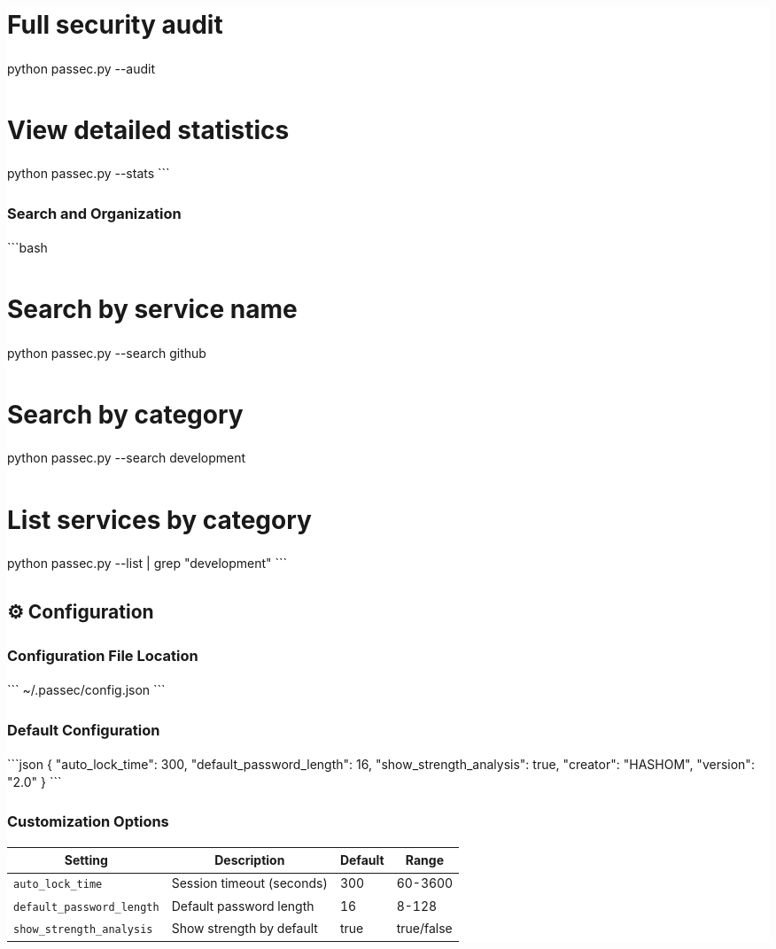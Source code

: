 # Full security audit
python passec.py --audit

# View detailed statistics
python passec.py --stats
\`\`\`

### Search and Organization

\`\`\`bash
# Search by service name
python passec.py --search github

# Search by category
python passec.py --search development

# List services by category
python passec.py --list | grep "development"
\`\`\`

## ⚙️ Configuration

### Configuration File Location
\`\`\`
~/.passec/config.json
\`\`\`

### Default Configuration
\`\`\`json
{
  "auto_lock_time": 300,
  "default_password_length": 16,
  "show_strength_analysis": true,
  "creator": "HASHOM",
  "version": "2.0"
}
\`\`\`

### Customization Options

| Setting | Description | Default | Range |
|---------|-------------|---------|-------|
| `auto_lock_time` | Session timeout (seconds) | 300 | 60-3600 |
| `default_password_length` | Default password length | 16 | 8-128 |
| `show_strength_analysis` | Show strength by default | true | true/false |
